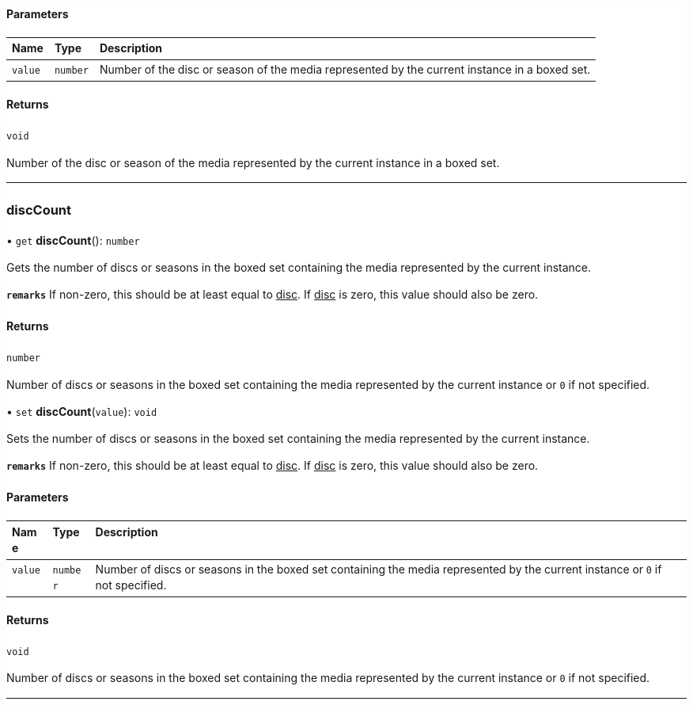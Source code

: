 #### Parameters

| Name | Type | Description |
| :------ | :------ | :------ |
| `value` | `number` | Number of the disc or season of the media represented by the current instance     in a boxed set. |

#### Returns

`void`

Number of the disc or season of the media represented by the current instance in a
    boxed set.

___

### discCount

• `get` **discCount**(): `number`

Gets the number of discs or seasons in the boxed set containing the media represented by the
current instance.

**`remarks`** If non-zero, this should be at least equal to [disc](divxtag.md#disc). If [disc](divxtag.md#disc) is zero,
    this value should also be zero.

#### Returns

`number`

Number of discs or seasons in the boxed set containing the media represented by the
    current instance or `0` if not specified.

• `set` **discCount**(`value`): `void`

Sets the number of discs or seasons in the boxed set containing the media represented by the
current instance.

**`remarks`** If non-zero, this should be at least equal to [disc](divxtag.md#disc). If [disc](divxtag.md#disc) is zero,
    this value should also be zero.

#### Parameters

| Name | Type | Description |
| :------ | :------ | :------ |
| `value` | `number` | Number of discs or seasons in the boxed set containing the media represented by     the current instance or `0` if not specified. |

#### Returns

`void`

Number of discs or seasons in the boxed set containing the media represented by the
    current instance or `0` if not specified.

___
